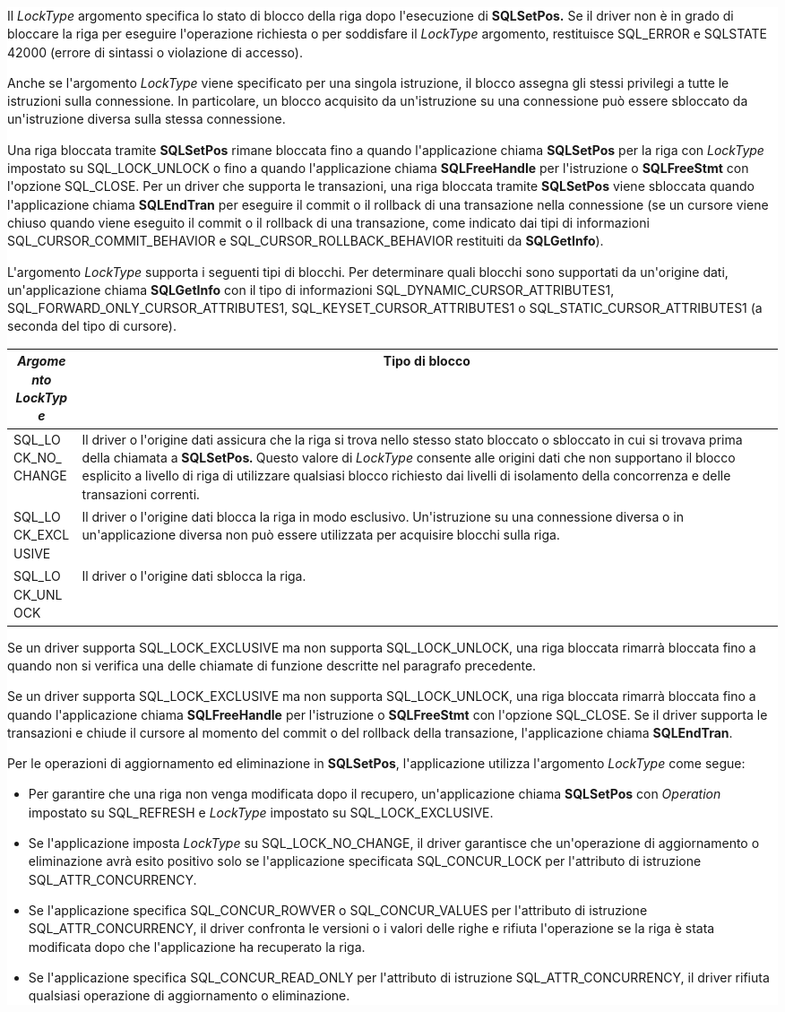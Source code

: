  Il *LockType* argomento specifica lo stato di blocco della riga dopo l'esecuzione di **SQLSetPos.** Se il driver non è in grado di bloccare la riga per eseguire l'operazione richiesta o per soddisfare il *LockType* argomento, restituisce SQL_ERROR e SQLSTATE 42000 (errore di sintassi o violazione di accesso).  
  
 Anche se l'argomento *LockType* viene specificato per una singola istruzione, il blocco assegna gli stessi privilegi a tutte le istruzioni sulla connessione. In particolare, un blocco acquisito da un'istruzione su una connessione può essere sbloccato da un'istruzione diversa sulla stessa connessione.  
  
 Una riga bloccata tramite **SQLSetPos** rimane bloccata fino a quando l'applicazione chiama **SQLSetPos** per la riga con *LockType* impostato su SQL_LOCK_UNLOCK o fino a quando l'applicazione chiama **SQLFreeHandle** per l'istruzione o **SQLFreeStmt** con l'opzione SQL_CLOSE. Per un driver che supporta le transazioni, una riga bloccata tramite **SQLSetPos** viene sbloccata quando l'applicazione chiama **SQLEndTran** per eseguire il commit o il rollback di una transazione nella connessione (se un cursore viene chiuso quando viene eseguito il commit o il rollback di una transazione, come indicato dai tipi di informazioni SQL_CURSOR_COMMIT_BEHAVIOR e SQL_CURSOR_ROLLBACK_BEHAVIOR restituiti da **SQLGetInfo**).  
  
 L'argomento *LockType* supporta i seguenti tipi di blocchi. Per determinare quali blocchi sono supportati da un'origine dati, un'applicazione chiama **SQLGetInfo** con il tipo di informazioni SQL_DYNAMIC_CURSOR_ATTRIBUTES1, SQL_FORWARD_ONLY_CURSOR_ATTRIBUTES1, SQL_KEYSET_CURSOR_ATTRIBUTES1 o SQL_STATIC_CURSOR_ATTRIBUTES1 (a seconda del tipo di cursore).  
  
|*Argomento LockType*|Tipo di blocco|  
|-------------------------|---------------|  
|SQL_LOCK_NO_CHANGE|Il driver o l'origine dati assicura che la riga si trova nello stesso stato bloccato o sbloccato in cui si trovava prima della chiamata a **SQLSetPos.** Questo valore di *LockType* consente alle origini dati che non supportano il blocco esplicito a livello di riga di utilizzare qualsiasi blocco richiesto dai livelli di isolamento della concorrenza e delle transazioni correnti.|  
|SQL_LOCK_EXCLUSIVE|Il driver o l'origine dati blocca la riga in modo esclusivo. Un'istruzione su una connessione diversa o in un'applicazione diversa non può essere utilizzata per acquisire blocchi sulla riga.|  
|SQL_LOCK_UNLOCK|Il driver o l'origine dati sblocca la riga.|  
  
 Se un driver supporta SQL_LOCK_EXCLUSIVE ma non supporta SQL_LOCK_UNLOCK, una riga bloccata rimarrà bloccata fino a quando non si verifica una delle chiamate di funzione descritte nel paragrafo precedente.  
  
 Se un driver supporta SQL_LOCK_EXCLUSIVE ma non supporta SQL_LOCK_UNLOCK, una riga bloccata rimarrà bloccata fino a quando l'applicazione chiama **SQLFreeHandle** per l'istruzione o **SQLFreeStmt** con l'opzione SQL_CLOSE. Se il driver supporta le transazioni e chiude il cursore al momento del commit o del rollback della transazione, l'applicazione chiama **SQLEndTran**.  
  
 Per le operazioni di aggiornamento ed eliminazione in **SQLSetPos**, l'applicazione utilizza l'argomento *LockType* come segue:  
  
-   Per garantire che una riga non venga modificata dopo il recupero, un'applicazione chiama **SQLSetPos** con *Operation* impostato su SQL_REFRESH e *LockType* impostato su SQL_LOCK_EXCLUSIVE.  
  
-   Se l'applicazione imposta *LockType* su SQL_LOCK_NO_CHANGE, il driver garantisce che un'operazione di aggiornamento o eliminazione avrà esito positivo solo se l'applicazione specificata SQL_CONCUR_LOCK per l'attributo di istruzione SQL_ATTR_CONCURRENCY.  
  
-   Se l'applicazione specifica SQL_CONCUR_ROWVER o SQL_CONCUR_VALUES per l'attributo di istruzione SQL_ATTR_CONCURRENCY, il driver confronta le versioni o i valori delle righe e rifiuta l'operazione se la riga è stata modificata dopo che l'applicazione ha recuperato la riga.  
  
-   Se l'applicazione specifica SQL_CONCUR_READ_ONLY per l'attributo di istruzione SQL_ATTR_CONCURRENCY, il driver rifiuta qualsiasi operazione di aggiornamento o eliminazione.  
  